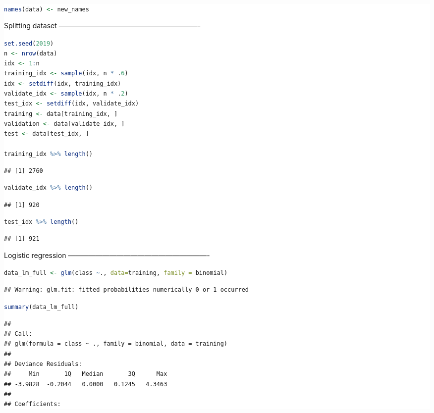 ``` r
names(data) <- new_names
```

Splitting dataset ————————————————————-

``` r
set.seed(2019)
n <- nrow(data)
idx <- 1:n
training_idx <- sample(idx, n * .6)
idx <- setdiff(idx, training_idx)
validate_idx <- sample(idx, n * .2)
test_idx <- setdiff(idx, validate_idx)
training <- data[training_idx, ]
validation <- data[validate_idx, ]
test <- data[test_idx, ]

training_idx %>% length()
```

    ## [1] 2760

``` r
validate_idx %>% length()
```

    ## [1] 920

``` r
test_idx %>% length()
```

    ## [1] 921

Logistic regression ————————————————————-

``` r
data_lm_full <- glm(class ~., data=training, family = binomial)
```

    ## Warning: glm.fit: fitted probabilities numerically 0 or 1 occurred

``` r
summary(data_lm_full)
```

    ## 
    ## Call:
    ## glm(formula = class ~ ., family = binomial, data = training)
    ## 
    ## Deviance Residuals: 
    ##     Min       1Q   Median       3Q      Max  
    ## -3.9828  -0.2044   0.0000   0.1245   4.3463  
    ## 
    ## Coefficients: